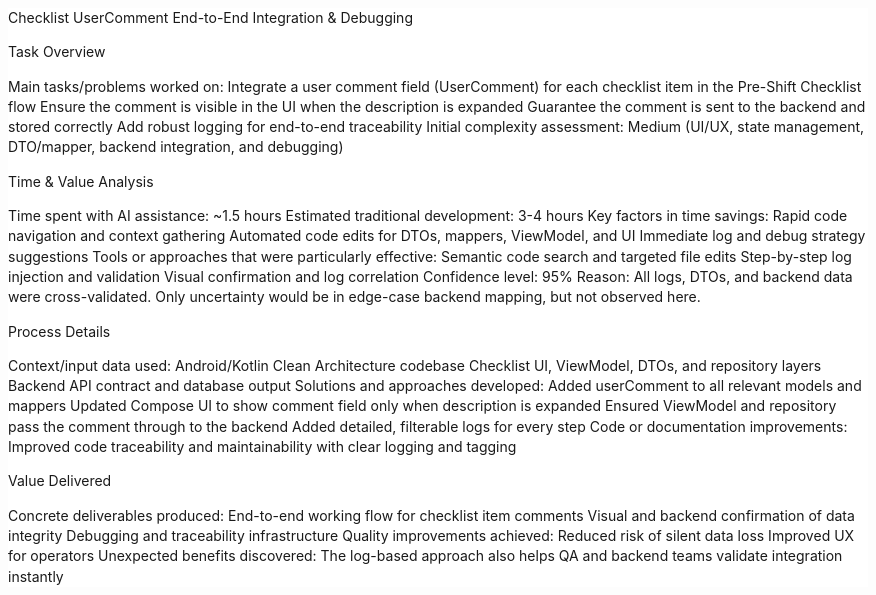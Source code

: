 Checklist UserComment End-to-End Integration & Debugging


Task Overview

Main tasks/problems worked on:
Integrate a user comment field (UserComment) for each checklist item in the Pre-Shift Checklist flow
Ensure the comment is visible in the UI when the description is expanded
Guarantee the comment is sent to the backend and stored correctly
Add robust logging for end-to-end traceability
Initial complexity assessment:
Medium (UI/UX, state management, DTO/mapper, backend integration, and debugging)

Time & Value Analysis

Time spent with AI assistance: ~1.5 hours
Estimated traditional development: 3-4 hours
Key factors in time savings:
Rapid code navigation and context gathering
Automated code edits for DTOs, mappers, ViewModel, and UI
Immediate log and debug strategy suggestions
Tools or approaches that were particularly effective:
Semantic code search and targeted file edits
Step-by-step log injection and validation
Visual confirmation and log correlation
Confidence level: 95% 
Reason: All logs, DTOs, and backend data were cross-validated. Only uncertainty would be in edge-case backend mapping, but not observed here.

Process Details

Context/input data used:
Android/Kotlin Clean Architecture codebase
Checklist UI, ViewModel, DTOs, and repository layers
Backend API contract and database output
Solutions and approaches developed:
Added userComment to all relevant models and mappers
Updated Compose UI to show comment field only when description is expanded
Ensured ViewModel and repository pass the comment through to the backend
Added detailed, filterable logs for every step
Code or documentation improvements:
Improved code traceability and maintainability with clear logging and tagging

Value Delivered

Concrete deliverables produced:
End-to-end working flow for checklist item comments
Visual and backend confirmation of data integrity
Debugging and traceability infrastructure
Quality improvements achieved:
Reduced risk of silent data loss
Improved UX for operators
Unexpected benefits discovered:
The log-based approach also helps QA and backend teams validate integration instantly
